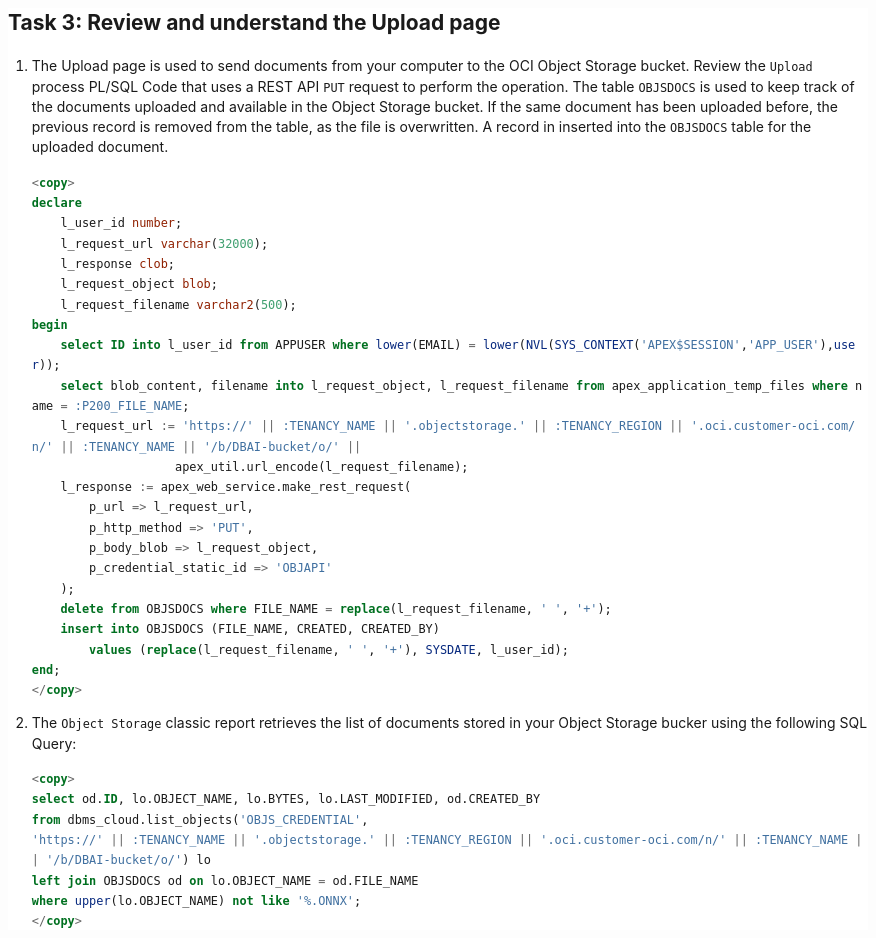
## Task 3: Review and understand the Upload page

1. The Upload page is used to send documents from your computer to the OCI Object Storage bucket. Review the `Upload` process PL/SQL Code that uses a REST API `PUT` request to perform the operation. The table `OBJSDOCS` is used to keep track of the documents uploaded and available in the Object Storage bucket. If the same document has been uploaded before, the previous record is removed from the table, as the file is overwritten. A record in inserted into the `OBJSDOCS` table for the uploaded document.

    ````sql
    <copy>
    declare
        l_user_id number;
        l_request_url varchar(32000);
        l_response clob;
        l_request_object blob;
        l_request_filename varchar2(500);
    begin
        select ID into l_user_id from APPUSER where lower(EMAIL) = lower(NVL(SYS_CONTEXT('APEX$SESSION','APP_USER'),user));
        select blob_content, filename into l_request_object, l_request_filename from apex_application_temp_files where name = :P200_FILE_NAME;
        l_request_url := 'https://' || :TENANCY_NAME || '.objectstorage.' || :TENANCY_REGION || '.oci.customer-oci.com/n/' || :TENANCY_NAME || '/b/DBAI-bucket/o/' || 
                        apex_util.url_encode(l_request_filename);        
        l_response := apex_web_service.make_rest_request(
            p_url => l_request_url,
            p_http_method => 'PUT',
            p_body_blob => l_request_object,
            p_credential_static_id => 'OBJAPI'
        );
        delete from OBJSDOCS where FILE_NAME = replace(l_request_filename, ' ', '+');
        insert into OBJSDOCS (FILE_NAME, CREATED, CREATED_BY) 
            values (replace(l_request_filename, ' ', '+'), SYSDATE, l_user_id);
    end;
    </copy>
    ````

2. The `Object Storage` classic report retrieves the list of documents stored in your Object Storage bucker using the following SQL Query:

    ````sql
    <copy>
    select od.ID, lo.OBJECT_NAME, lo.BYTES, lo.LAST_MODIFIED, od.CREATED_BY
    from dbms_cloud.list_objects('OBJS_CREDENTIAL',
    'https://' || :TENANCY_NAME || '.objectstorage.' || :TENANCY_REGION || '.oci.customer-oci.com/n/' || :TENANCY_NAME || '/b/DBAI-bucket/o/') lo
    left join OBJSDOCS od on lo.OBJECT_NAME = od.FILE_NAME
    where upper(lo.OBJECT_NAME) not like '%.ONNX';
    </copy>
    ````
